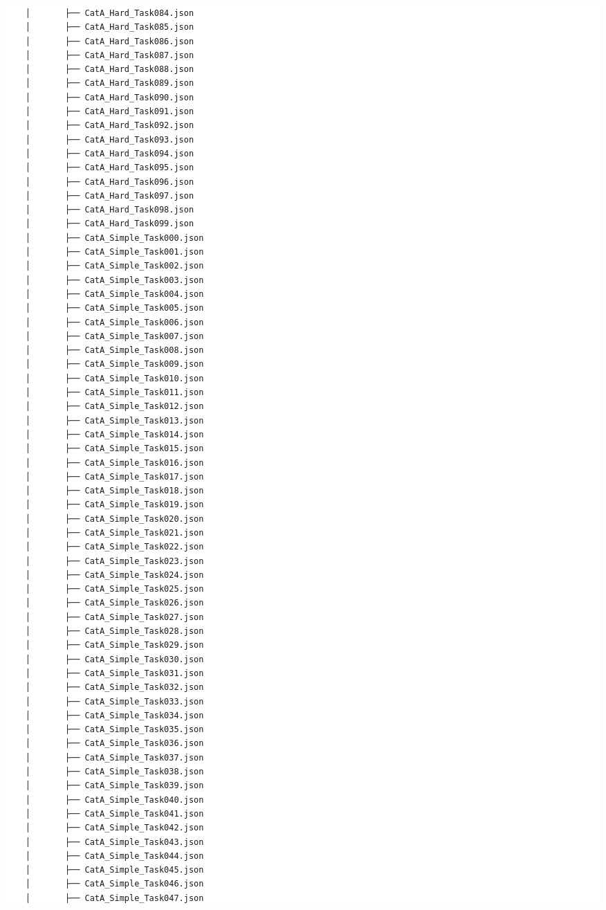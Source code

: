         │       ├── CatA_Hard_Task084.json
        │       ├── CatA_Hard_Task085.json
        │       ├── CatA_Hard_Task086.json
        │       ├── CatA_Hard_Task087.json
        │       ├── CatA_Hard_Task088.json
        │       ├── CatA_Hard_Task089.json
        │       ├── CatA_Hard_Task090.json
        │       ├── CatA_Hard_Task091.json
        │       ├── CatA_Hard_Task092.json
        │       ├── CatA_Hard_Task093.json
        │       ├── CatA_Hard_Task094.json
        │       ├── CatA_Hard_Task095.json
        │       ├── CatA_Hard_Task096.json
        │       ├── CatA_Hard_Task097.json
        │       ├── CatA_Hard_Task098.json
        │       ├── CatA_Hard_Task099.json
        │       ├── CatA_Simple_Task000.json
        │       ├── CatA_Simple_Task001.json
        │       ├── CatA_Simple_Task002.json
        │       ├── CatA_Simple_Task003.json
        │       ├── CatA_Simple_Task004.json
        │       ├── CatA_Simple_Task005.json
        │       ├── CatA_Simple_Task006.json
        │       ├── CatA_Simple_Task007.json
        │       ├── CatA_Simple_Task008.json
        │       ├── CatA_Simple_Task009.json
        │       ├── CatA_Simple_Task010.json
        │       ├── CatA_Simple_Task011.json
        │       ├── CatA_Simple_Task012.json
        │       ├── CatA_Simple_Task013.json
        │       ├── CatA_Simple_Task014.json
        │       ├── CatA_Simple_Task015.json
        │       ├── CatA_Simple_Task016.json
        │       ├── CatA_Simple_Task017.json
        │       ├── CatA_Simple_Task018.json
        │       ├── CatA_Simple_Task019.json
        │       ├── CatA_Simple_Task020.json
        │       ├── CatA_Simple_Task021.json
        │       ├── CatA_Simple_Task022.json
        │       ├── CatA_Simple_Task023.json
        │       ├── CatA_Simple_Task024.json
        │       ├── CatA_Simple_Task025.json
        │       ├── CatA_Simple_Task026.json
        │       ├── CatA_Simple_Task027.json
        │       ├── CatA_Simple_Task028.json
        │       ├── CatA_Simple_Task029.json
        │       ├── CatA_Simple_Task030.json
        │       ├── CatA_Simple_Task031.json
        │       ├── CatA_Simple_Task032.json
        │       ├── CatA_Simple_Task033.json
        │       ├── CatA_Simple_Task034.json
        │       ├── CatA_Simple_Task035.json
        │       ├── CatA_Simple_Task036.json
        │       ├── CatA_Simple_Task037.json
        │       ├── CatA_Simple_Task038.json
        │       ├── CatA_Simple_Task039.json
        │       ├── CatA_Simple_Task040.json
        │       ├── CatA_Simple_Task041.json
        │       ├── CatA_Simple_Task042.json
        │       ├── CatA_Simple_Task043.json
        │       ├── CatA_Simple_Task044.json
        │       ├── CatA_Simple_Task045.json
        │       ├── CatA_Simple_Task046.json
        │       ├── CatA_Simple_Task047.json